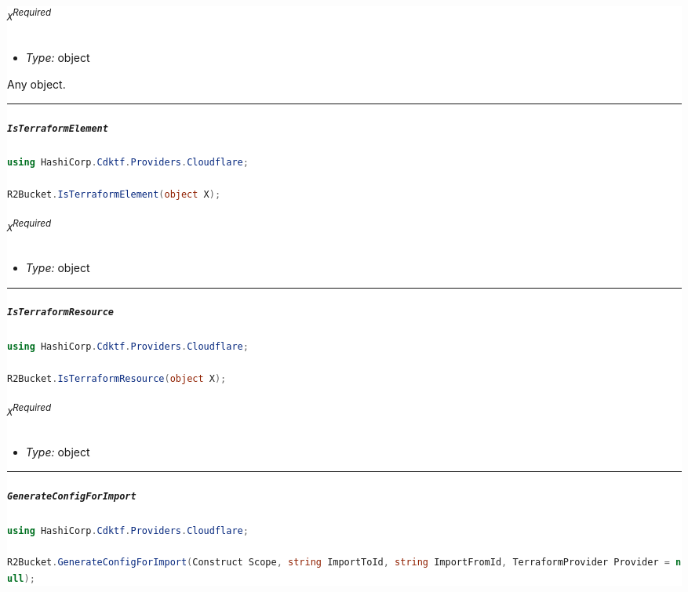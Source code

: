 ###### `X`<sup>Required</sup> <a name="X" id="@cdktf/provider-cloudflare.r2Bucket.R2Bucket.isConstruct.parameter.x"></a>

- *Type:* object

Any object.

---

##### `IsTerraformElement` <a name="IsTerraformElement" id="@cdktf/provider-cloudflare.r2Bucket.R2Bucket.isTerraformElement"></a>

```csharp
using HashiCorp.Cdktf.Providers.Cloudflare;

R2Bucket.IsTerraformElement(object X);
```

###### `X`<sup>Required</sup> <a name="X" id="@cdktf/provider-cloudflare.r2Bucket.R2Bucket.isTerraformElement.parameter.x"></a>

- *Type:* object

---

##### `IsTerraformResource` <a name="IsTerraformResource" id="@cdktf/provider-cloudflare.r2Bucket.R2Bucket.isTerraformResource"></a>

```csharp
using HashiCorp.Cdktf.Providers.Cloudflare;

R2Bucket.IsTerraformResource(object X);
```

###### `X`<sup>Required</sup> <a name="X" id="@cdktf/provider-cloudflare.r2Bucket.R2Bucket.isTerraformResource.parameter.x"></a>

- *Type:* object

---

##### `GenerateConfigForImport` <a name="GenerateConfigForImport" id="@cdktf/provider-cloudflare.r2Bucket.R2Bucket.generateConfigForImport"></a>

```csharp
using HashiCorp.Cdktf.Providers.Cloudflare;

R2Bucket.GenerateConfigForImport(Construct Scope, string ImportToId, string ImportFromId, TerraformProvider Provider = null);
```
